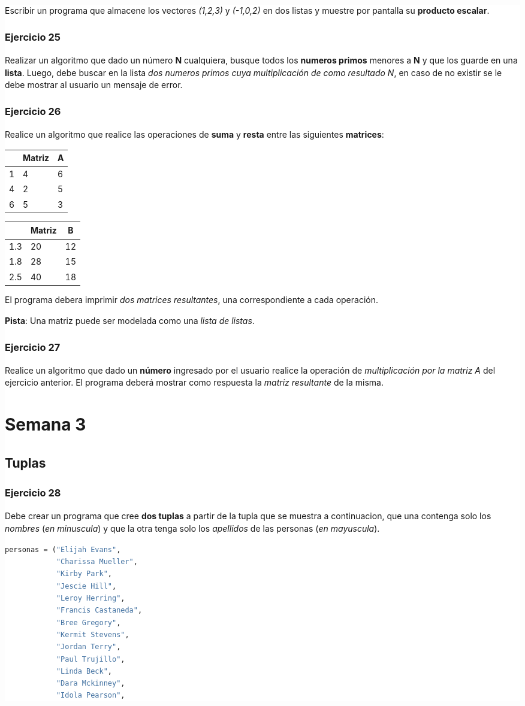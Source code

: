 Escribir un programa que almacene los vectores *(1,2,3)* y *(-1,0,2)* en dos listas y muestre por pantalla su **producto escalar**.

### Ejercicio 25

Realizar un algoritmo que dado un número **N** cualquiera, busque todos los **numeros primos** menores a **N** y que los guarde en una **lista**. Luego, debe buscar en la lista *dos numeros primos cuya multiplicación de como resultado N*, en caso de no existir se le debe mostrar al usuario un mensaje de error.

### Ejercicio 26

Realice un algoritmo que realice las operaciones de **suma** y **resta** entre las siguientes **matrices**:

|   | Matriz | A |
|---|--------|---|
| 1 |   4    | 6 |
| 4 |   2    | 5 |
| 6 |   5    | 3 |

|     | Matriz |  B  |
|-----|--------|-----|
| 1.3 |   20   | 12  |
| 1.8 |   28   | 15  |
| 2.5 |   40   | 18  |

El programa debera imprimir *dos matrices resultantes*, una correspondiente a cada operación.

**Pista**: Una matriz puede ser modelada como una *lista de listas*. 

### Ejercicio 27

Realice un algoritmo que dado un **número** ingresado por el usuario realice la operación de *multiplicación por la matriz A* del ejercicio anterior. El programa deberá
mostrar como respuesta la *matriz resultante* de la misma.

# Semana 3

## Tuplas

### Ejercicio 28

Debe crear un programa que cree **dos tuplas** a partir de la tupla que se muestra a continuacion, que una contenga solo los *nombres* (*en minuscula*) y que la otra tenga solo los *apellidos* de las personas (*en mayuscula*).

```python
personas = ("Elijah Evans", 
			"Charissa Mueller", 
			"Kirby Park",
			"Jescie Hill",
			"Leroy Herring",
			"Francis Castaneda",
			"Bree Gregory",
			"Kermit Stevens",
			"Jordan Terry",
			"Paul Trujillo",
			"Linda Beck",
			"Dara Mckinney",
			"Idola Pearson",
```